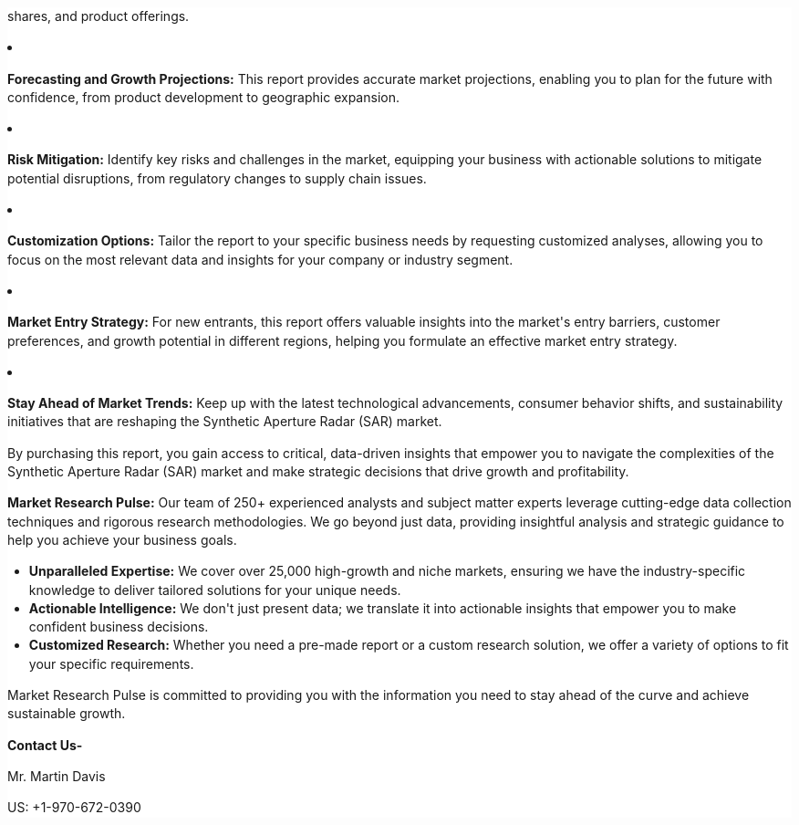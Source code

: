 shares, and product offerings.</p></li><li><p><strong>Forecasting and Growth Projections:</strong> This report provides accurate market projections, enabling you to plan for the future with confidence, from product development to geographic expansion.</p></li><li><p><strong>Risk Mitigation:</strong> Identify key risks and challenges in the market, equipping your business with actionable solutions to mitigate potential disruptions, from regulatory changes to supply chain issues.</p></li><li><p><strong>Customization Options:</strong> Tailor the report to your specific business needs by requesting customized analyses, allowing you to focus on the most relevant data and insights for your company or industry segment.</p></li><li><p><strong>Market Entry Strategy:</strong> For new entrants, this report offers valuable insights into the market's entry barriers, customer preferences, and growth potential in different regions, helping you formulate an effective market entry strategy.</p></li><li><p><strong>Stay Ahead of Market Trends:</strong> Keep up with the latest technological advancements, consumer behavior shifts, and sustainability initiatives that are reshaping the Synthetic Aperture Radar (SAR) market.</p></li></ol><p>By purchasing this report, you gain access to critical, data-driven insights that empower you to navigate the complexities of the Synthetic Aperture Radar (SAR) market and make strategic decisions that drive growth and profitability.</p><p><strong>Market Research Pulse:</strong>&nbsp;Our team of 250+ experienced analysts and subject matter experts leverage cutting-edge data collection techniques and rigorous research methodologies. We go beyond just data, providing insightful analysis and strategic guidance to help you achieve your business goals.</p><ul><li><strong>Unparalleled Expertise:</strong>&nbsp;We cover over 25,000 high-growth and niche markets, ensuring we have the industry-specific knowledge to deliver tailored solutions for your unique needs.</li><li><strong>Actionable Intelligence:</strong>&nbsp;We don't just present data; we translate it into actionable insights that empower you to make confident business decisions.</li><li><strong>Customized Research:</strong>&nbsp;Whether you need a pre-made report or a custom research solution, we offer a variety of options to fit your specific requirements.</li></ul><p>Market Research Pulse is committed to providing you with the information you need to stay ahead of the curve and achieve sustainable growth.</p><p><strong>Contact Us-</strong></p><p>Mr. Martin Davis</p><p>US: +1-970-672-0390</p>
